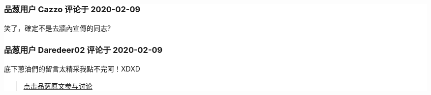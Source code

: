 
            
### 品葱用户 **Cazzo** 评论于 2020-02-09
        
笑了，確定不是去牆內宣傳的同志?
        


            
### 品葱用户 **Daredeer02** 评论于 2020-02-09
        
底下蔥油們的留言太精采我點不完阿！XDXD
        






> [点击品葱原文参与讨论](https://pincong.rocks/article/14026)


